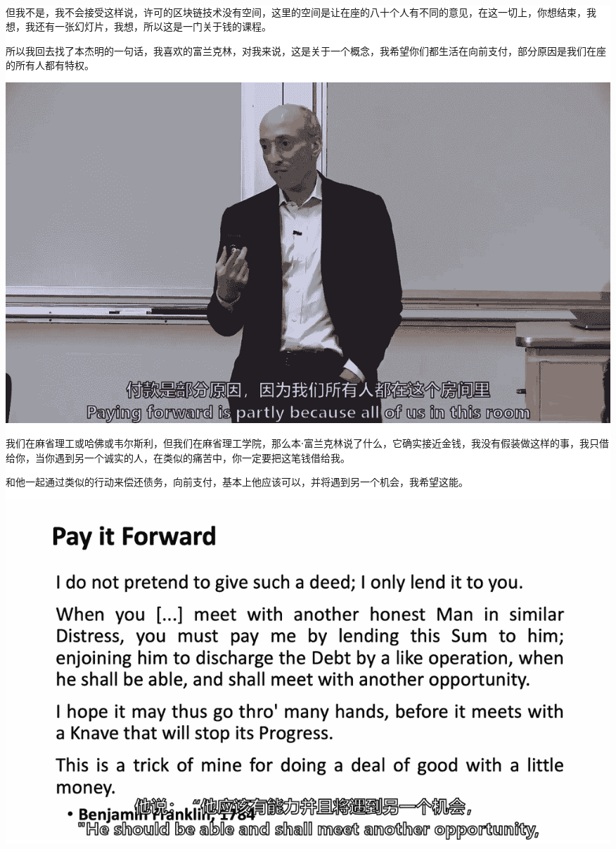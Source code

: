 但我不是，我不会接受这样说，许可的区块链技术没有空间，这里的空间是让在座的八十个人有不同的意见，在这一切上，你想结束，我想，我还有一张幻灯片，我想，所以这是一门关于钱的课程。

所以我回去找了本杰明的一句话，我喜欢的富兰克林，对我来说，这是关于一个概念，我希望你们都生活在向前支付，部分原因是我们在座的所有人都有特权。



![](img/82c088ebd56fdde565530340831bcd21_94.png)

我们在麻省理工或哈佛或韦尔斯利，但我们在麻省理工学院，那么本·富兰克林说了什么，它确实接近金钱，我没有假装做这样的事，我只借给你，当你遇到另一个诚实的人，在类似的痛苦中，你一定要把这笔钱借给我。

和他一起通过类似的行动来偿还债务，向前支付，基本上他应该可以，并将遇到另一个机会，我希望这能。

![](img/82c088ebd56fdde565530340831bcd21_96.png)
